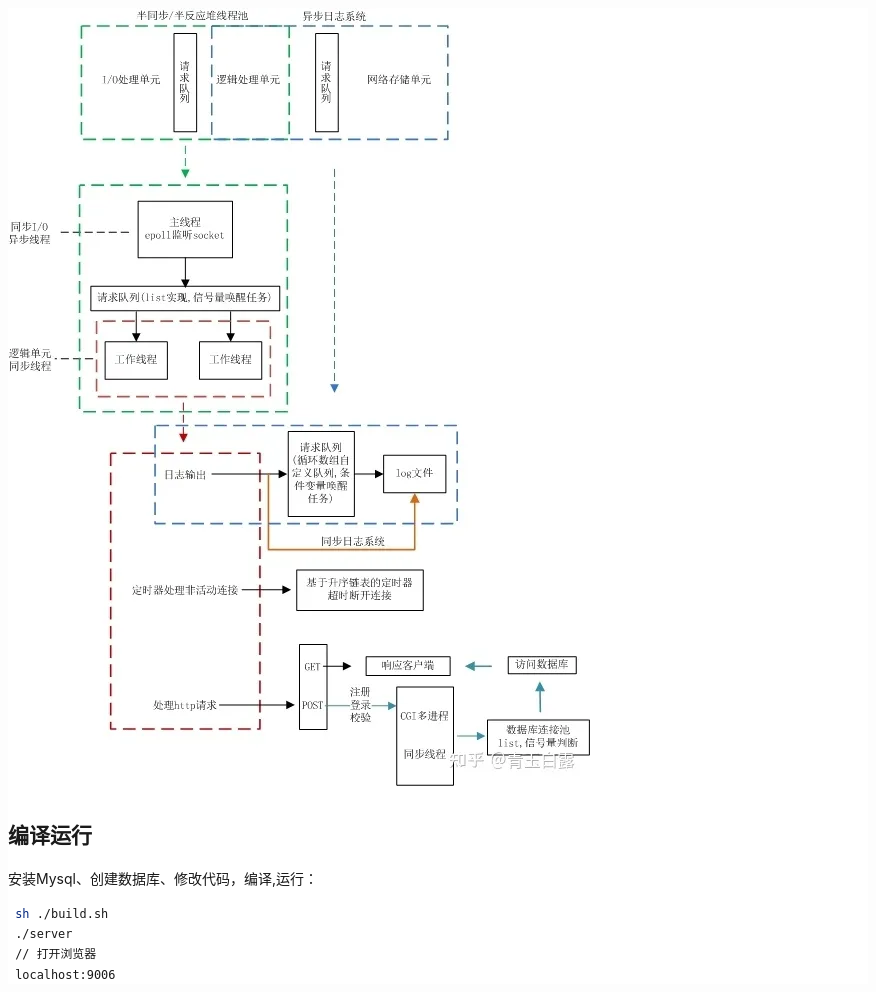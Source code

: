 ![img](markdown-image/TinyWebServer——从0到服务器开发！.assets/v2-c16b9b3c7c2e279227204a88fc95d1bb_720w.webp)

## **编译运行**

安装Mysql、创建数据库、修改代码，编译,运行：



```bash
 sh ./build.sh 
 ./server
 // 打开浏览器
 localhost:9006
```
